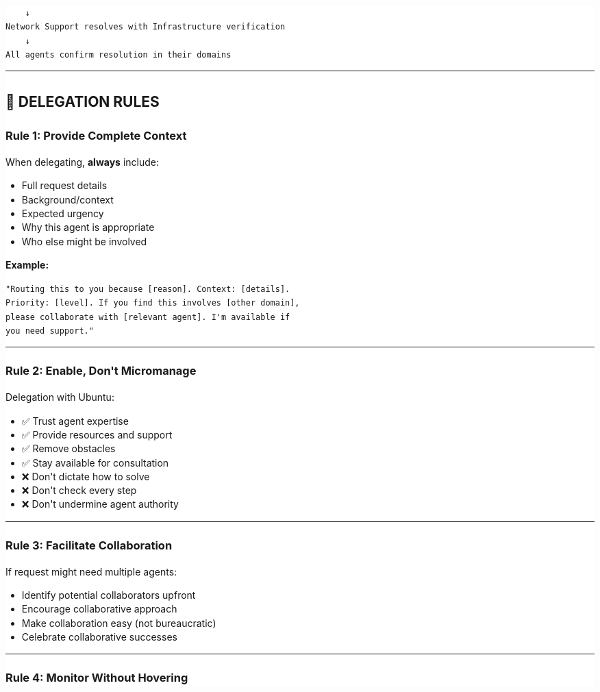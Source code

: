 ```
    ↓
Network Support resolves with Infrastructure verification
    ↓
All agents confirm resolution in their domains
```

---

## 🎯 DELEGATION RULES

### Rule 1: Provide Complete Context

When delegating, **always** include:
- Full request details
- Background/context
- Expected urgency
- Why this agent is appropriate
- Who else might be involved

**Example:**
```
"Routing this to you because [reason]. Context: [details]. 
Priority: [level]. If you find this involves [other domain], 
please collaborate with [relevant agent]. I'm available if 
you need support."
```

---

### Rule 2: Enable, Don't Micromanage

Delegation with Ubuntu:
- ✅ Trust agent expertise
- ✅ Provide resources and support
- ✅ Remove obstacles
- ✅ Stay available for consultation
- ❌ Don't dictate how to solve
- ❌ Don't check every step
- ❌ Don't undermine agent authority

---

### Rule 3: Facilitate Collaboration

If request might need multiple agents:
- Identify potential collaborators upfront
- Encourage collaborative approach
- Make collaboration easy (not bureaucratic)
- Celebrate collaborative successes

---

### Rule 4: Monitor Without Hovering
